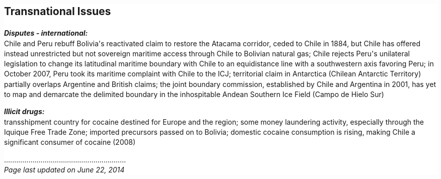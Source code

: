 
## Transnational Issues

**_Disputes - international:_**   
Chile and Peru rebuff Bolivia's reactivated claim to restore the Atacama corridor, ceded to Chile in 1884, but Chile has offered instead unrestricted but not sovereign maritime access through Chile to Bolivian natural gas; Chile rejects Peru's unilateral legislation to change its latitudinal maritime boundary with Chile to an equidistance line with a southwestern axis favoring Peru; in October 2007, Peru took its maritime complaint with Chile to the ICJ; territorial claim in Antarctica (Chilean Antarctic Territory) partially overlaps Argentine and British claims; the joint boundary commission, established by Chile and Argentina in 2001, has yet to map and demarcate the delimited boundary in the inhospitable Andean Southern Ice Field (Campo de Hielo Sur)

**_Illicit drugs:_**   
transshipment country for cocaine destined for Europe and the region; some money laundering activity, especially through the Iquique Free Trade Zone; imported precursors passed on to Bolivia; domestic cocaine consumption is rising, making Chile a significant consumer of cocaine (2008)


............................................................   
_Page last updated on June 22, 2014_

